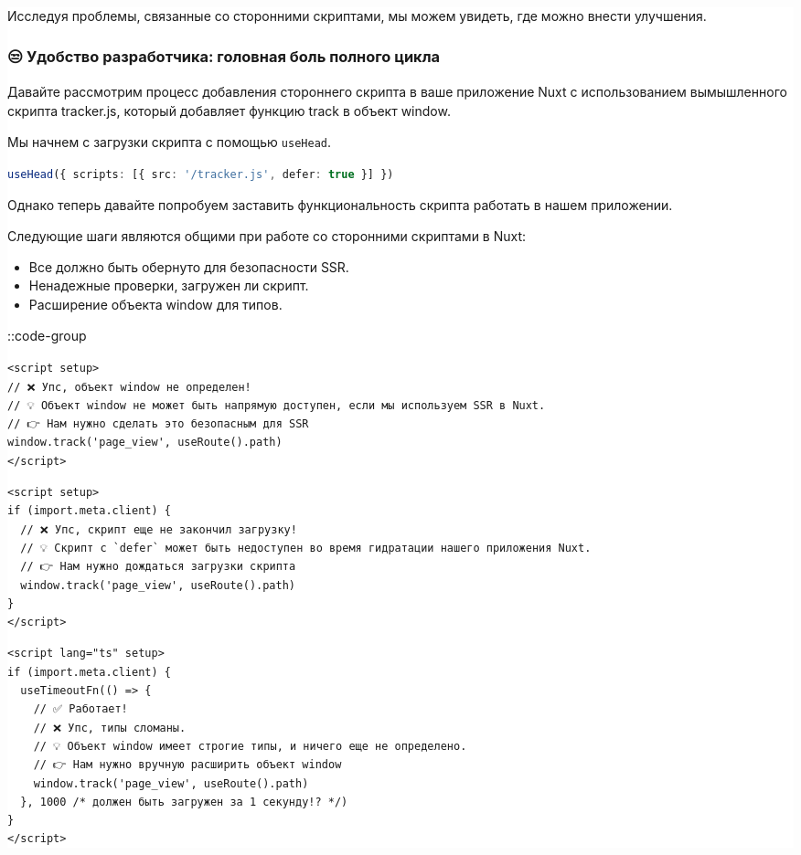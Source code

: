 Исследуя проблемы, связанные со сторонними скриптами, мы можем увидеть, где можно внести улучшения.

### 😒 Удобство разработчика: головная боль полного цикла

Давайте рассмотрим процесс добавления стороннего скрипта в ваше приложение Nuxt с использованием вымышленного скрипта tracker.js, который добавляет функцию track в объект window.

Мы начнем с загрузки скрипта с помощью `useHead`.

```ts
useHead({ scripts: [{ src: '/tracker.js', defer: true }] })
```

Однако теперь давайте попробуем заставить функциональность скрипта работать в нашем приложении.

Следующие шаги являются общими при работе со сторонними скриптами в Nuxt:

- Все должно быть обернуто для безопасности SSR.
- Ненадежные проверки, загружен ли скрипт.
- Расширение объекта window для типов.

::code-group

```vue [1: ## Безопасность SSR]
<script setup>
// ❌ Упс, объект window не определен!
// 💡 Объект window не может быть напрямую доступен, если мы используем SSR в Nuxt.
// 👉 Нам нужно сделать это безопасным для SSR
window.track('page_view', useRoute().path)
</script>
```

```vue [2: Время выполнения скрипта]
<script setup>
if (import.meta.client) {
  // ❌ Упс, скрипт еще не закончил загрузку!
  // 💡 Скрипт с `defer` может быть недоступен во время гидратации нашего приложения Nuxt.
  // 👉 Нам нужно дождаться загрузки скрипта
  window.track('page_view', useRoute().path)
}
</script>
```

```vue [3: Сломанные типы]
<script lang="ts" setup>
if (import.meta.client) {
  useTimeoutFn(() => {
    // ✅ Работает!
    // ❌ Упс, типы сломаны.
    // 💡 Объект window имеет строгие типы, и ничего еще не определено.
    // 👉 Нам нужно вручную расширить объект window
    window.track('page_view', useRoute().path)
  }, 1000 /* должен быть загружен за 1 секунду!? */)
}
</script>
```
